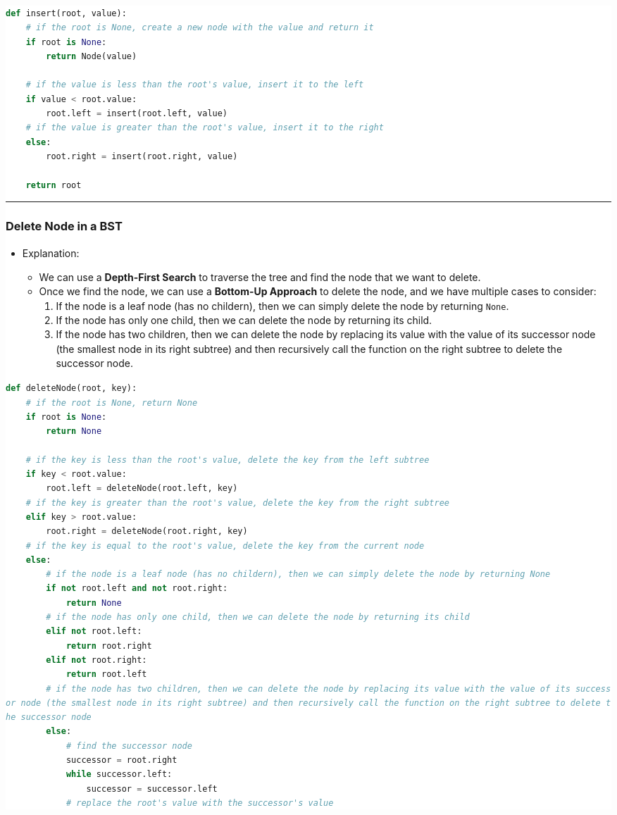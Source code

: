 ```py
def insert(root, value):
    # if the root is None, create a new node with the value and return it
    if root is None:
        return Node(value)

    # if the value is less than the root's value, insert it to the left
    if value < root.value:
        root.left = insert(root.left, value)
    # if the value is greater than the root's value, insert it to the right
    else:
        root.right = insert(root.right, value)

    return root
```

---

### Delete Node in a BST

- Explanation:

  - We can use a **Depth-First Search** to traverse the tree and find the node that we want to delete.
  - Once we find the node, we can use a **Bottom-Up Approach** to delete the node, and we have multiple cases to consider:
    1. If the node is a leaf node (has no childern), then we can simply delete the node by returning `None`.
    2. If the node has only one child, then we can delete the node by returning its child.
    3. If the node has two children, then we can delete the node by replacing its value with the value of its successor node (the smallest node in its right subtree) and then recursively call the function on the right subtree to delete the successor node.

```py
def deleteNode(root, key):
    # if the root is None, return None
    if root is None:
        return None

    # if the key is less than the root's value, delete the key from the left subtree
    if key < root.value:
        root.left = deleteNode(root.left, key)
    # if the key is greater than the root's value, delete the key from the right subtree
    elif key > root.value:
        root.right = deleteNode(root.right, key)
    # if the key is equal to the root's value, delete the key from the current node
    else:
        # if the node is a leaf node (has no childern), then we can simply delete the node by returning None
        if not root.left and not root.right:
            return None
        # if the node has only one child, then we can delete the node by returning its child
        elif not root.left:
            return root.right
        elif not root.right:
            return root.left
        # if the node has two children, then we can delete the node by replacing its value with the value of its successor node (the smallest node in its right subtree) and then recursively call the function on the right subtree to delete the successor node
        else:
            # find the successor node
            successor = root.right
            while successor.left:
                successor = successor.left
            # replace the root's value with the successor's value
```